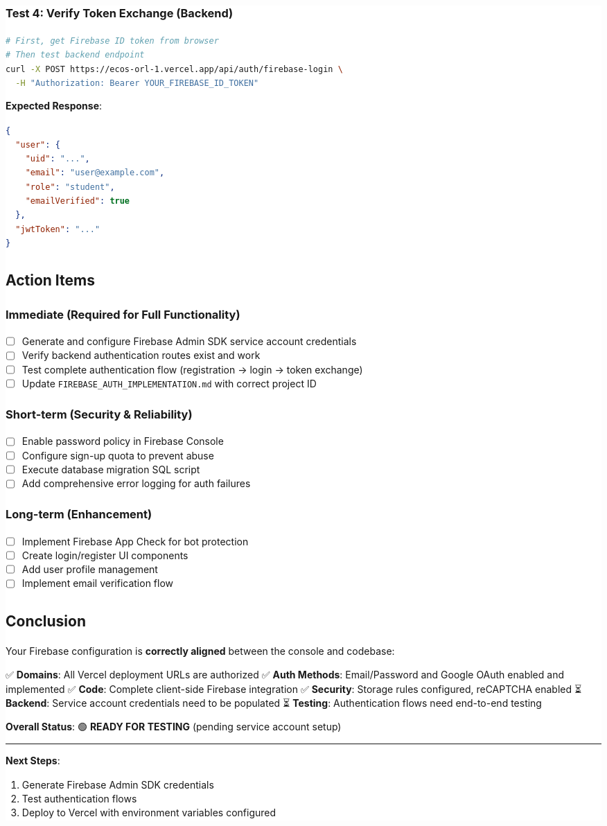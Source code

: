 ### Test 4: Verify Token Exchange (Backend)

```bash
# First, get Firebase ID token from browser
# Then test backend endpoint
curl -X POST https://ecos-orl-1.vercel.app/api/auth/firebase-login \
  -H "Authorization: Bearer YOUR_FIREBASE_ID_TOKEN"
```

**Expected Response**:
```json
{
  "user": {
    "uid": "...",
    "email": "user@example.com",
    "role": "student",
    "emailVerified": true
  },
  "jwtToken": "..."
}
```

## Action Items

### Immediate (Required for Full Functionality)

- [ ] Generate and configure Firebase Admin SDK service account credentials
- [ ] Verify backend authentication routes exist and work
- [ ] Test complete authentication flow (registration → login → token exchange)
- [ ] Update `FIREBASE_AUTH_IMPLEMENTATION.md` with correct project ID

### Short-term (Security & Reliability)

- [ ] Enable password policy in Firebase Console
- [ ] Configure sign-up quota to prevent abuse
- [ ] Execute database migration SQL script
- [ ] Add comprehensive error logging for auth failures

### Long-term (Enhancement)

- [ ] Implement Firebase App Check for bot protection
- [ ] Create login/register UI components
- [ ] Add user profile management
- [ ] Implement email verification flow

## Conclusion

Your Firebase configuration is **correctly aligned** between the console and codebase:

✅ **Domains**: All Vercel deployment URLs are authorized
✅ **Auth Methods**: Email/Password and Google OAuth enabled and implemented
✅ **Code**: Complete client-side Firebase integration
✅ **Security**: Storage rules configured, reCAPTCHA enabled
⏳ **Backend**: Service account credentials need to be populated
⏳ **Testing**: Authentication flows need end-to-end testing

**Overall Status**: 🟢 **READY FOR TESTING** (pending service account setup)

---

**Next Steps**:
1. Generate Firebase Admin SDK credentials
2. Test authentication flows
3. Deploy to Vercel with environment variables configured
